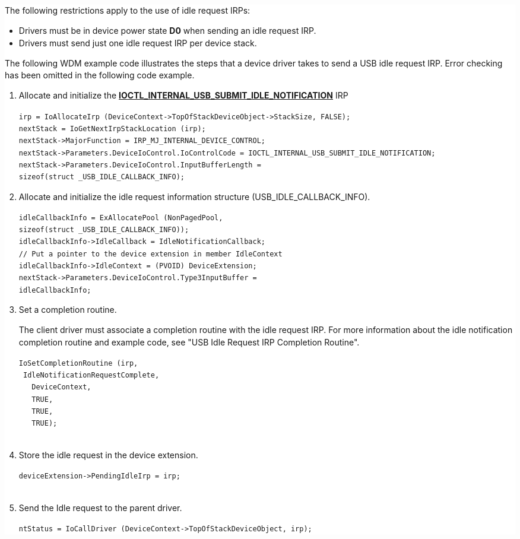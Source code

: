 The following restrictions apply to the use of idle request IRPs:

-   Drivers must be in device power state **D0** when sending an idle request IRP.
-   Drivers must send just one idle request IRP per device stack.

The following WDM example code illustrates the steps that a device driver takes to send a USB idle request IRP. Error checking has been omitted in the following code example.

1.  Allocate and initialize the [**IOCTL\_INTERNAL\_USB\_SUBMIT\_IDLE\_NOTIFICATION**](https://msdn.microsoft.com/library/windows/hardware/ff537270) IRP
    ```
    irp = IoAllocateIrp (DeviceContext->TopOfStackDeviceObject->StackSize, FALSE);
    nextStack = IoGetNextIrpStackLocation (irp);
    nextStack->MajorFunction = IRP_MJ_INTERNAL_DEVICE_CONTROL;
    nextStack->Parameters.DeviceIoControl.IoControlCode = IOCTL_INTERNAL_USB_SUBMIT_IDLE_NOTIFICATION;
    nextStack->Parameters.DeviceIoControl.InputBufferLength =
    sizeof(struct _USB_IDLE_CALLBACK_INFO);
    ```

2.  Allocate and initialize the idle request information structure (USB\_IDLE\_CALLBACK\_INFO).
    ```
    idleCallbackInfo = ExAllocatePool (NonPagedPool,
    sizeof(struct _USB_IDLE_CALLBACK_INFO));
    idleCallbackInfo->IdleCallback = IdleNotificationCallback;
    // Put a pointer to the device extension in member IdleContext
    idleCallbackInfo->IdleContext = (PVOID) DeviceExtension;  
    nextStack->Parameters.DeviceIoControl.Type3InputBuffer =
    idleCallbackInfo;
    ```

3.  Set a completion routine.

    The client driver must associate a completion routine with the idle request IRP. For more information about the idle notification completion routine and example code, see "USB Idle Request IRP Completion Routine".

    ```
    IoSetCompletionRoutine (irp,
     IdleNotificationRequestComplete,
       DeviceContext,
       TRUE,
       TRUE,
       TRUE);
     
    ```

4.  Store the idle request in the device extension.
    ```
    deviceExtension->PendingIdleIrp = irp;
     
    ```

5.  Send the Idle request to the parent driver.
    ```
    ntStatus = IoCallDriver (DeviceContext->TopOfStackDeviceObject, irp);
    ```
